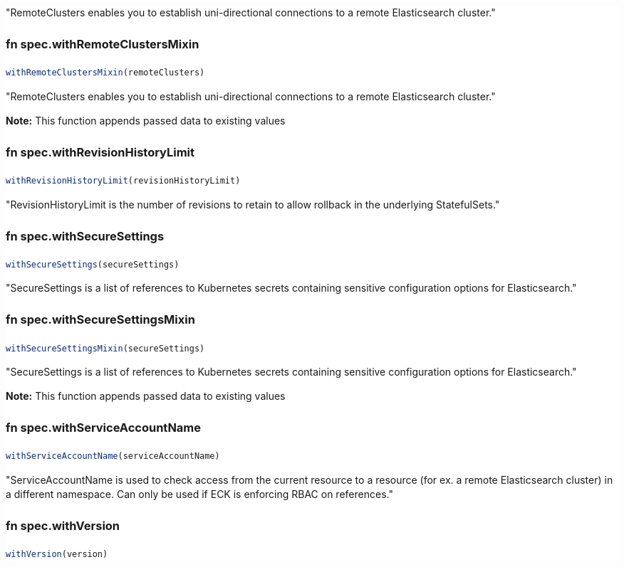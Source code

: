 "RemoteClusters enables you to establish uni-directional connections to a remote Elasticsearch cluster."

### fn spec.withRemoteClustersMixin

```ts
withRemoteClustersMixin(remoteClusters)
```

"RemoteClusters enables you to establish uni-directional connections to a remote Elasticsearch cluster."

**Note:** This function appends passed data to existing values

### fn spec.withRevisionHistoryLimit

```ts
withRevisionHistoryLimit(revisionHistoryLimit)
```

"RevisionHistoryLimit is the number of revisions to retain to allow rollback in the underlying StatefulSets."

### fn spec.withSecureSettings

```ts
withSecureSettings(secureSettings)
```

"SecureSettings is a list of references to Kubernetes secrets containing sensitive configuration options for Elasticsearch."

### fn spec.withSecureSettingsMixin

```ts
withSecureSettingsMixin(secureSettings)
```

"SecureSettings is a list of references to Kubernetes secrets containing sensitive configuration options for Elasticsearch."

**Note:** This function appends passed data to existing values

### fn spec.withServiceAccountName

```ts
withServiceAccountName(serviceAccountName)
```

"ServiceAccountName is used to check access from the current resource to a resource (for ex. a remote Elasticsearch cluster) in a different namespace. Can only be used if ECK is enforcing RBAC on references."

### fn spec.withVersion

```ts
withVersion(version)
```
